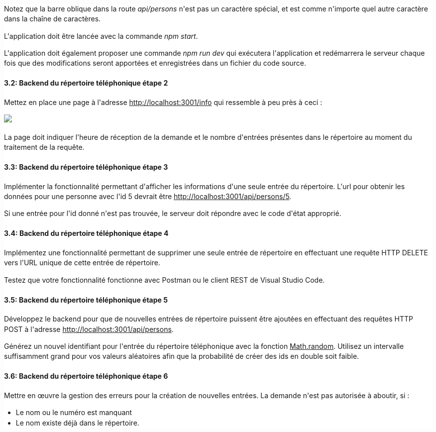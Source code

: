 Notez que la barre oblique dans la route <i>api/persons</i> n'est pas un caractère spécial, et est comme n'importe quel autre caractère dans la chaîne de caractères.

L'application doit être lancée avec la commande _npm start_.

L'application doit également proposer une commande _npm run dev_ qui exécutera l'application et redémarrera le serveur chaque fois que des modifications seront apportées et enregistrées dans un fichier du code source.
 
#### 3.2: Backend du répertoire téléphonique étape 2

Mettez en place une page à l'adresse <http://localhost:3001/info> qui ressemble à peu près à ceci :

![](../../images/3/23x.png)


La page doit indiquer l'heure de réception de la demande et le nombre d'entrées présentes dans le répertoire au moment du traitement de la requête.

#### 3.3: Backend du répertoire téléphonique étape 3


Implémenter la fonctionnalité permettant d'afficher les informations d'une seule entrée du répertoire. L'url pour obtenir les données pour une personne avec l'id 5 devrait être <http://localhost:3001/api/persons/5>.

Si une entrée pour l'id donné n'est pas trouvée, le serveur doit répondre avec le code d'état approprié.

#### 3.4: Backend du répertoire téléphonique étape 4


Implémentez une fonctionnalité permettant de supprimer une seule entrée de répertoire en effectuant une requête HTTP DELETE vers l'URL unique de cette entrée de répertoire.


Testez que votre fonctionnalité fonctionne avec Postman ou le client REST de Visual Studio Code.


#### 3.5: Backend du répertoire téléphonique étape 5


Développez le backend pour que de nouvelles entrées de répertoire puissent être ajoutées en effectuant des requêtes HTTP POST à l'adresse <http://localhost:3001/api/persons>.


Générez un nouvel identifiant pour l'entrée du répertoire téléphonique avec la fonction [Math.random](https://developer.mozilla.org/en-US/docs/Web/JavaScript/Reference/Global_Objects/Math/random). Utilisez un intervalle suffisamment grand pour vos valeurs aléatoires afin que la probabilité de créer des ids en double soit faible.


#### 3.6: Backend du répertoire téléphonique étape 6




Mettre en œuvre la gestion des erreurs pour la création de nouvelles entrées. La demande n'est pas autorisée à aboutir, si :
- Le nom ou le numéro est manquant
- Le nom existe déjà dans le répertoire.
